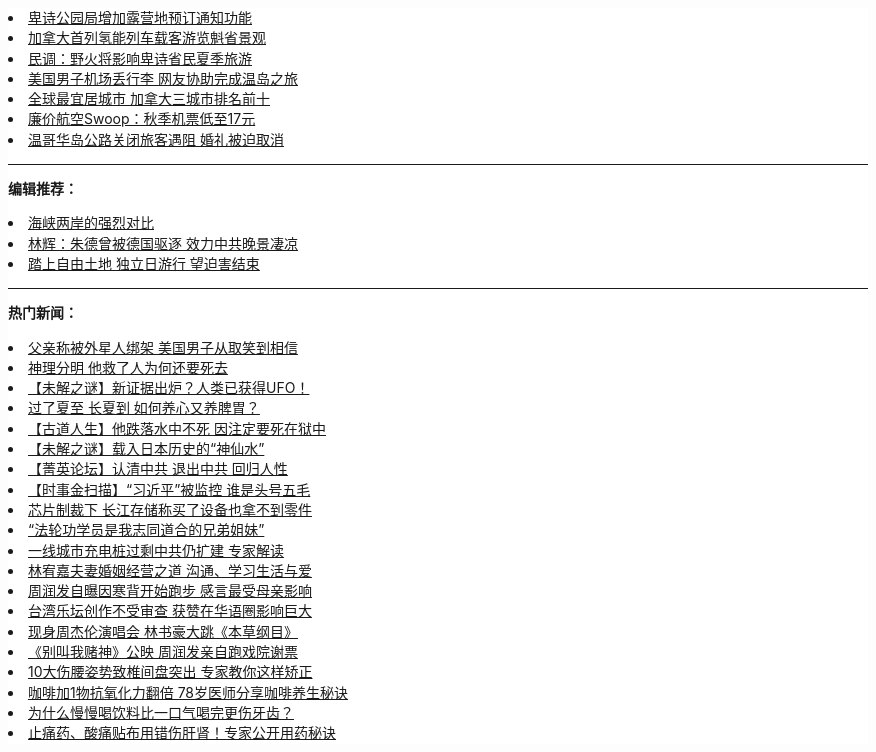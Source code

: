 <li><a href="https://github.com/19920513/djy/blob/master/gb/23/7/4/n14027908.md#1">卑诗公园局增加露营地预订通知功能</a></li>
<li><a href="https://github.com/19920513/djy/blob/master/gb/23/6/28/n14024387.md#1">加拿大首列氢能列车载客游览魁省景观</a></li>
<li><a href="https://github.com/19920513/djy/blob/master/gb/23/6/28/n14023908.md#1">民调：野火将影响卑诗省民夏季旅游</a></li>
<li><a href="https://github.com/19920513/djy/blob/master/gb/23/6/27/n14023269.md#1">美国男子机场丢行李 网友协助完成温岛之旅</a></li>
<li><a href="https://github.com/19920513/djy/blob/master/gb/23/6/25/n14022489.md#1">全球最宜居城市 加拿大三城市排名前十</a></li>
<li><a href="https://github.com/19920513/djy/blob/master/gb/23/6/23/n14021408.md#1">廉价航空Swoop：秋季机票低至17元</a></li>
<li><a href="https://github.com/19920513/djy/blob/master/gb/23/6/15/n14016381.md#1">温哥华岛公路关闭旅客遇阻   婚礼被迫取消</a></li>
<hr>


<strong>编辑推荐：</strong>
<li><a href="https://github.com/19920513/djy/blob/master/gb/8/12/18/n2367165.md?dfh#1" target="_blank">海峡两岸的强烈对比</a></li><li><a href="https://github.com/tsiac2612/djy/blob/master/gb/19/3/19/n11123506.md#1" target="_blank">林辉：朱德曾被德国驱逐 效力中共晚景凄凉</a></li><li><a href="https://github.com/tsiac2612/djy/blob/master/gb/19/7/6/n11369063.md#1" target="_blank">踏上自由土地 独立日游行 望迫害结束</a></li>
<hr>

<strong>热门新闻：</strong>
<li><a href="https://github.com/19920513/djy/blob/master/gb/23/6/29/n14024670.md#1">父亲称被外星人绑架 美国男子从取笑到相信</a></li>
<li><a href="https://github.com/19920513/djy/blob/master/gb/23/6/28/n14023943.md#1">神理分明 他救了人为何还要死去</a></li>
<li><a href="https://github.com/19920513/djy/blob/master/gb/23/6/29/n14025277.md#1">【未解之谜】新证据出炉？人类已获得UFO！</a></li>
<li><a href="https://github.com/19920513/djy/blob/master/gb/23/6/27/n14023428.md#1">过了夏至 长夏到 如何养心又养脾胃？</a></li>
<li><a href="https://github.com/19920513/djy/blob/master/gb/23/6/26/n14022597.md#1">【古道人生】他跌落水中不死 因注定要死在狱中</a></li>
<li><a href="https://github.com/19920513/djy/blob/master/gb/23/7/3/n14027022.md#1">【未解之谜】载入日本历史的“神仙水”</a></li>
<li><a href="https://github.com/19920513/djy/blob/master/gb/23/7/5/n14029094.md#1">【菁英论坛】认清中共 退出中共 回归人性</a></li>
<li><a href="https://github.com/19920513/djy/blob/master/gb/23/7/5/n14028879.md#1">【时事金扫描】“习近平”被监控 谁是头号五毛</a></li>
<li><a href="https://github.com/19920513/djy/blob/master/gb/23/7/4/n14027773.md#1">芯片制裁下 长江存储称买了设备也拿不到零件</a></li>
<li><a href="https://github.com/19920513/djy/blob/master/gb/23/7/3/n14027673.md#1">“法轮功学员是我志同道合的兄弟姐妹”</a></li>
<li><a href="https://github.com/19920513/djy/blob/master/gb/23/7/4/n14027757.md#1">一线城市充电桩过剩中共仍扩建 专家解读</a></li>
<li><a href="https://github.com/19920513/djy/blob/master/gb/23/7/3/n14027277.md#1">林宥嘉夫妻婚姻经营之道 沟通、学习生活与爱</a></li>
<li><a href="https://github.com/19920513/djy/blob/master/gb/23/7/3/n14027693.md#1">周润发自曝因寒背开始跑步 感言最受母亲影响</a></li>
<li><a href="https://github.com/19920513/djy/blob/master/gb/23/7/2/n14026965.md#1">台湾乐坛创作不受审查 获赞在华语圈影响巨大</a></li>
<li><a href="https://github.com/19920513/djy/blob/master/gb/23/7/3/n14027653.md#1">现身周杰伦演唱会 林书豪大跳《本草纲目》</a></li>
<li><a href="https://github.com/19920513/djy/blob/master/gb/23/7/1/n14026192.md#1">《别叫我赌神》公映 周润发亲自跑戏院谢票</a></li>
<li><a href="https://github.com/19920513/djy/blob/master/gb/23/6/8/n14012637.md#1">10大伤腰姿势致椎间盘突出 专家教你这样矫正</a></li>
<li><a href="https://github.com/19920513/djy/blob/master/gb/23/7/3/n14027223.md#1">咖啡加1物抗氧化力翻倍 78岁医师分享咖啡养生秘诀</a></li>
<li><a href="https://github.com/19920513/djy/blob/master/gb/23/7/3/n14027250.md#1">为什么慢慢喝饮料比一口气喝完更伤牙齿？</a></li>
<li><a href="https://github.com/19920513/djy/blob/master/gb/23/6/26/n14022914.md#1">止痛药、酸痛贴布用错伤肝肾！专家公开用药秘诀</a></li>